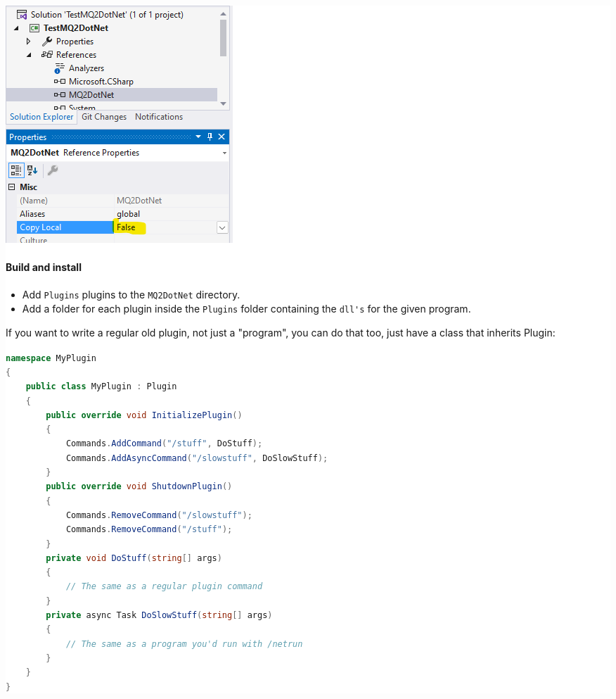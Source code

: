 ![Project Settings](/images/set_copy_local_false.png)

#### Build and install
* Add `Plugins` plugins to the `MQ2DotNet` directory.
* Add a folder for each plugin inside the `Plugins` folder containing the `dll's` for the given program.


If you want to write a regular old plugin, not just a "program", you can do that too, just have a class that inherits Plugin:

```csharp
namespace MyPlugin
{
    public class MyPlugin : Plugin
    {
        public override void InitializePlugin()
        {
            Commands.AddCommand("/stuff", DoStuff);
            Commands.AddAsyncCommand("/slowstuff", DoSlowStuff);
        }
        public override void ShutdownPlugin()
        {
            Commands.RemoveCommand("/slowstuff");
            Commands.RemoveCommand("/stuff");
        }
        private void DoStuff(string[] args)
        {
            // The same as a regular plugin command
        }
        private async Task DoSlowStuff(string[] args)
        {
            // The same as a program you'd run with /netrun
        }
    }
}
```
